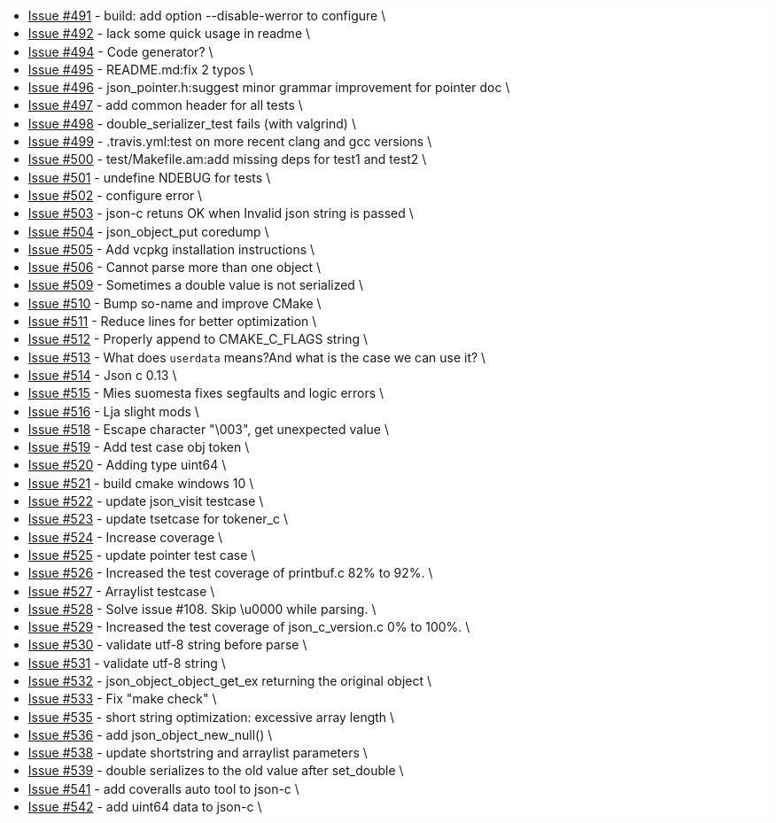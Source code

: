 * [Issue #491](https://github.com/json-c/json-c/issues/491) - build: add option --disable-werror to configure \
* [Issue #492](https://github.com/json-c/json-c/issues/492) - lack some quick usage in readme \
* [Issue #494](https://github.com/json-c/json-c/issues/494) - Code generator? \
* [Issue #495](https://github.com/json-c/json-c/issues/495) - README.md:fix 2 typos \
* [Issue #496](https://github.com/json-c/json-c/issues/496) - json_pointer.h:suggest minor grammar improvement for pointer doc \
* [Issue #497](https://github.com/json-c/json-c/issues/497) - add common header for all tests \
* [Issue #498](https://github.com/json-c/json-c/issues/498) - double_serializer_test fails (with valgrind) \
* [Issue #499](https://github.com/json-c/json-c/issues/499) - .travis.yml:test on more recent clang and gcc versions \
* [Issue #500](https://github.com/json-c/json-c/issues/500) - test/Makefile.am:add missing deps for test1 and test2 \
* [Issue #501](https://github.com/json-c/json-c/issues/501) - undefine NDEBUG for tests \
* [Issue #502](https://github.com/json-c/json-c/issues/502) - configure error \
* [Issue #503](https://github.com/json-c/json-c/issues/503) - json-c retuns OK when Invalid json string is passed \
* [Issue #504](https://github.com/json-c/json-c/issues/504) - json_object_put coredump \
* [Issue #505](https://github.com/json-c/json-c/issues/505) - Add vcpkg installation instructions \
* [Issue #506](https://github.com/json-c/json-c/issues/506) - Cannot parse more than one object \
* [Issue #509](https://github.com/json-c/json-c/issues/509) - Sometimes a double value is not serialized \
* [Issue #510](https://github.com/json-c/json-c/issues/510) - Bump so-name and improve CMake \
* [Issue #511](https://github.com/json-c/json-c/issues/511) - Reduce lines for better optimization \
* [Issue #512](https://github.com/json-c/json-c/issues/512) - Properly append to CMAKE_C_FLAGS string \
* [Issue #513](https://github.com/json-c/json-c/issues/513) - What does `userdata` means?And what is the case we can use it? \
* [Issue #514](https://github.com/json-c/json-c/issues/514) - Json c 0.13 \
* [Issue #515](https://github.com/json-c/json-c/issues/515) - Mies suomesta fixes segfaults and logic errors \
* [Issue #516](https://github.com/json-c/json-c/issues/516) - Lja slight mods \
* [Issue #518](https://github.com/json-c/json-c/issues/518) - Escape character  "\\003\", get unexpected value \
* [Issue #519](https://github.com/json-c/json-c/issues/519) - Add test case obj token \
* [Issue #520](https://github.com/json-c/json-c/issues/520) - Adding type uint64 \
* [Issue #521](https://github.com/json-c/json-c/issues/521) - build cmake windows 10 \
* [Issue #522](https://github.com/json-c/json-c/issues/522) - update json_visit testcase \
* [Issue #523](https://github.com/json-c/json-c/issues/523) - update tsetcase for tokener_c \
* [Issue #524](https://github.com/json-c/json-c/issues/524) - Increase coverage \
* [Issue #525](https://github.com/json-c/json-c/issues/525) - update pointer test case \
* [Issue #526](https://github.com/json-c/json-c/issues/526) - Increased the test coverage of printbuf.c 82% to 92%. \
* [Issue #527](https://github.com/json-c/json-c/issues/527) - Arraylist testcase \
* [Issue #528](https://github.com/json-c/json-c/issues/528) - Solve issue #108. Skip \u0000 while parsing. \
* [Issue #529](https://github.com/json-c/json-c/issues/529) - Increased the test coverage of json_c_version.c 0% to 100%. \
* [Issue #530](https://github.com/json-c/json-c/issues/530) - validate utf-8 string before parse \
* [Issue #531](https://github.com/json-c/json-c/issues/531) - validate utf-8 string \
* [Issue #532](https://github.com/json-c/json-c/issues/532) - json_object_object_get_ex returning the original object \
* [Issue #533](https://github.com/json-c/json-c/issues/533) - Fix "make check" \
* [Issue #535](https://github.com/json-c/json-c/issues/535) - short string optimization: excessive array length \
* [Issue #536](https://github.com/json-c/json-c/issues/536) - add json_object_new_null() \
* [Issue #538](https://github.com/json-c/json-c/issues/538) - update shortstring and arraylist parameters \
* [Issue #539](https://github.com/json-c/json-c/issues/539) - double serializes to the old value after set_double \
* [Issue #541](https://github.com/json-c/json-c/issues/541) - add coveralls auto tool to json-c \
* [Issue #542](https://github.com/json-c/json-c/issues/542) - add uint64 data to json-c \